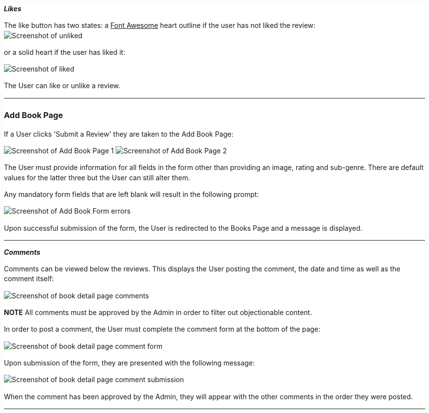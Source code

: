 ***Likes***

The like button has two states: a [Font Awesome](https://fontawesome.com/) heart outline if the user has not liked the review:
<br>
![Screenshot of unliked](docs/images/book-likes-before.png)

or a solid heart if the user has liked it:

![Screenshot of liked](docs/images/book-likes-after.png)

The User can like or unlike a review.

<hr>

### **Add Book Page**

If a User clicks 'Submit a Review' they are taken to the Add Book Page:

![Screenshot of Add Book Page 1](docs/images/add-book-1.png)
![Screenshot of Add Book Page 2](docs/images/add-book-2.png)

The User must provide information for all fields in the form other than providing an image, rating and sub-genre. There are default values for the latter three but the User can still alter them.

Any mandatory form fields that are left blank will result in the following prompt:

![Screenshot of Add Book Form errors](docs/images/add-book-form-errors.png)

Upon successful submission of the form, the User is redirected to the Books Page and a message is displayed.


<hr>

***Comments***

Comments can be viewed below the reviews. This displays the User posting the comment, the date and time as well as the comment itself:

![Screenshot of book detail page comments](docs/images/book-detail-comments.png)

**NOTE** All comments must be approved by the Admin in order to filter out objectionable content.

In order to post a comment, the User must complete the comment form at the bottom of the page:

![Screenshot of book detail page comment form](docs/images/book-detail-comments-before.png)

Upon submission of the form, they are presented with the following message:

![Screenshot of book detail page comment submission](docs/images/book-detail-comment-after.png)

When the comment has been approved by the Admin, they will appear with the other comments in the order they were posted.

<hr>
